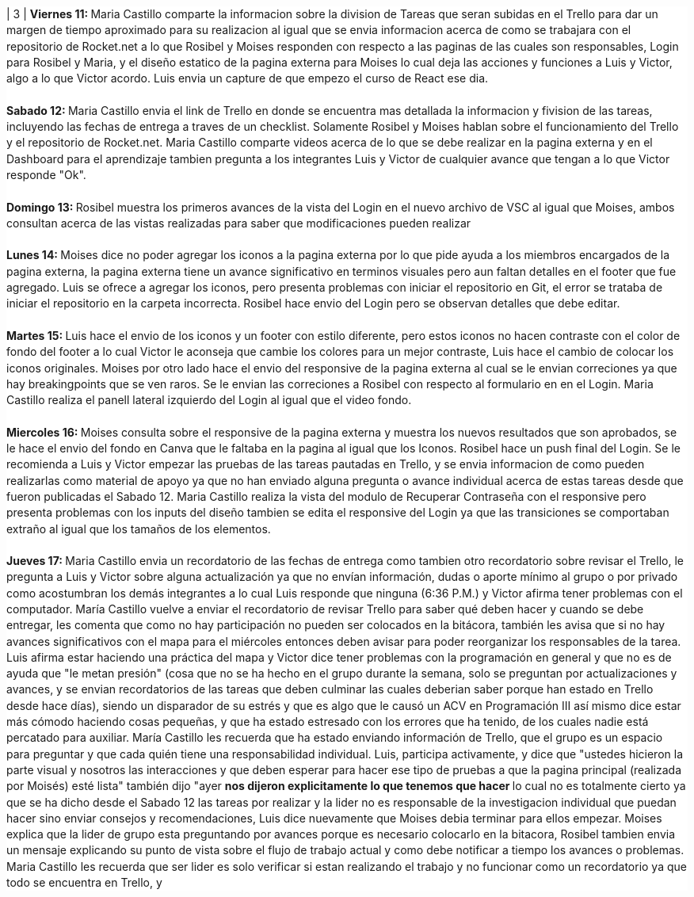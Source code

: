 | 3  | <b> Viernes 11: </b> Maria Castillo comparte la informacion sobre la division de Tareas que seran subidas en el Trello para dar un margen de tiempo aproximado para su realizacion al igual que se envia informacion acerca de como se trabajara con el repositorio de Rocket.net a lo que Rosibel y Moises responden con respecto a las paginas de las cuales son responsables, Login para Rosibel y Maria, y el diseño estatico de la pagina externa para Moises lo cual deja las acciones y funciones a Luis y Victor, algo a lo que Victor acordo. Luis envia un capture de que empezo el curso de React ese dia.  <br> <br> <b> Sabado 12: </b> Maria Castillo envia el link de Trello en donde se encuentra mas detallada la informacion y fivision de las tareas, incluyendo las fechas de entrega a traves de un checklist. Solamente Rosibel y Moises hablan sobre el funcionamiento del Trello y el repositorio de Rocket.net. Maria Castillo comparte videos acerca de lo que se debe realizar en la pagina externa y en el Dashboard para el aprendizaje tambien pregunta a los integrantes Luis y Victor de cualquier avance que tengan a lo que Victor responde "Ok". <br> <br> <b> Domingo 13: </b> Rosibel muestra los primeros avances de la vista del Login en el nuevo archivo de VSC al igual que Moises, ambos consultan acerca de las vistas realizadas para saber que modificaciones pueden realizar <br> <br> <b> Lunes 14: </b> Moises dice no poder agregar los iconos a la pagina externa por lo que pide ayuda a los miembros encargados de la pagina externa, la pagina externa tiene un avance significativo en terminos visuales pero aun faltan detalles en el footer que fue agregado. Luis se ofrece a agregar los iconos, pero presenta problemas con iniciar el repositorio en Git, el error se trataba de iniciar el repositorio en la carpeta incorrecta. Rosibel hace envio del Login pero se observan detalles que debe editar. <br> <br> <b> Martes 15: </b> Luis hace el envio de los iconos y un footer con estilo diferente, pero estos iconos no hacen contraste con el color de fondo del footer a lo cual Victor le aconseja que cambie los colores para un mejor contraste, Luis hace el cambio de colocar los iconos originales. Moises por otro lado hace el envio del responsive de la pagina externa al cual se le envian correciones ya que hay breakingpoints que se ven raros. Se le envian las correciones a Rosibel con respecto al formulario en en el Login. Maria Castillo realiza el panell lateral izquierdo del Login al igual que el video fondo. <br> <br> <b> Miercoles 16: </b> Moises consulta sobre el responsive de la pagina externa y muestra los nuevos resultados que son aprobados, se le hace el envio del fondo en Canva que le faltaba en la pagina al igual que los Iconos. Rosibel hace un push final del Login. Se le recomienda a Luis y Victor empezar las pruebas de las tareas pautadas en Trello, y se envia informacion de como pueden realizarlas como material de apoyo ya que no han enviado alguna pregunta o avance individual acerca de estas tareas desde que fueron publicadas el Sabado 12. Maria Castillo realiza la vista del modulo de Recuperar Contraseña con el responsive pero presenta problemas con los inputs del diseño tambien se edita el responsive del Login ya que las transiciones se comportaban extraño al igual que los tamaños de los elementos.   <br> <br> <b> Jueves 17: </b> Maria Castillo envia un recordatorio de las fechas de entrega como tambien otro recordatorio sobre revisar el Trello, le pregunta a Luis y Victor sobre alguna actualización ya que no envían información, dudas o aporte mínimo al grupo o por privado como acostumbran los demás integrantes a lo cual Luis responde que ninguna (6:36 P.M.) y Victor afirma tener problemas con el computador. María Castillo vuelve a enviar el recordatorio de revisar Trello para saber qué deben hacer y cuando se debe entregar, les comenta que como no hay participación no pueden ser colocados en la bitácora, también les avisa que si no hay avances significativos con el mapa para el miércoles entonces deben avisar para poder reorganizar los responsables de la tarea. Luis afirma estar haciendo una práctica del mapa y Victor dice tener problemas con la programación en general y que no es de ayuda que "le metan presión" (cosa que no se ha hecho en el grupo durante la semana, solo se preguntan por actualizaciones y avances, y se envian recordatorios de las tareas que deben culminar las cuales deberian saber porque han estado en Trello desde hace días), siendo un disparador de su estrés y que es algo que le causó un ACV en Programación III así mismo dice estar más cómodo haciendo cosas pequeñas, y que ha estado estresado con los errores que ha tenido, de los cuales nadie está percatado para auxiliar. María Castillo les recuerda que ha estado enviando información de Trello, que el grupo es un espacio para preguntar y que cada quién tiene una responsabilidad individual. Luis, participa activamente, y dice que "ustedes hicieron la parte visual y nosotros las interacciones y que deben esperar para hacer ese tipo de pruebas a que la pagina principal (realizada por Moisés) esté lista" también dijo "ayer <b> nos dijeron explicitamente lo que tenemos que hacer </b> lo cual no es totalmente cierto ya que se ha dicho desde el Sabado 12 las tareas por realizar y la lider no es responsable de la investigacion individual que puedan hacer sino enviar consejos y recomendaciones, Luis dice nuevamente que Moises debia terminar para ellos empezar. Moises explica que la lider de grupo esta preguntando por avances porque es necesario colocarlo en la bitacora, Rosibel tambien envia un mensaje explicando su punto de vista sobre el flujo de trabajo actual y como debe notificar a tiempo los avances o problemas. Maria Castillo les recuerda que ser lider es solo verificar si estan realizando el trabajo y no funcionar como un recordatorio ya que todo se encuentra en Trello, y
